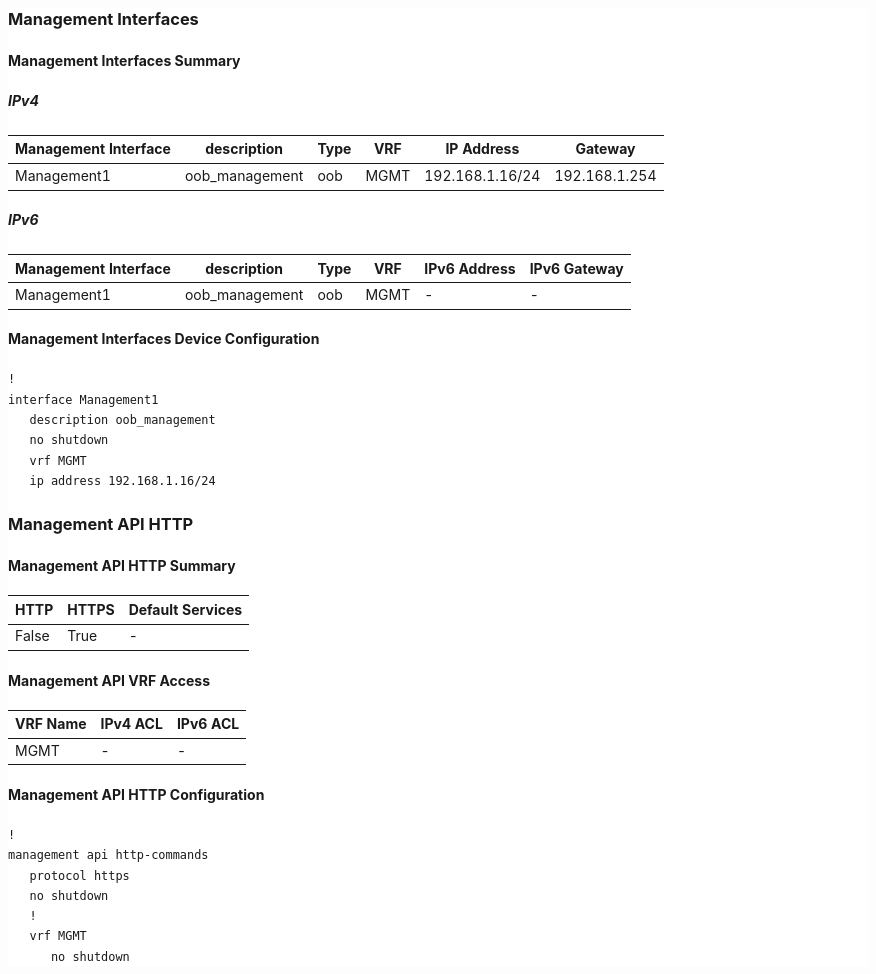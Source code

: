 ### Management Interfaces

#### Management Interfaces Summary

##### IPv4

| Management Interface | description | Type | VRF | IP Address | Gateway |
| -------------------- | ----------- | ---- | --- | ---------- | ------- |
| Management1 | oob_management | oob | MGMT | 192.168.1.16/24 | 192.168.1.254 |

##### IPv6

| Management Interface | description | Type | VRF | IPv6 Address | IPv6 Gateway |
| -------------------- | ----------- | ---- | --- | ------------ | ------------ |
| Management1 | oob_management | oob | MGMT | - | - |

#### Management Interfaces Device Configuration

```eos
!
interface Management1
   description oob_management
   no shutdown
   vrf MGMT
   ip address 192.168.1.16/24
```

### Management API HTTP

#### Management API HTTP Summary

| HTTP | HTTPS | Default Services |
| ---- | ----- | ---------------- |
| False | True | - |

#### Management API VRF Access

| VRF Name | IPv4 ACL | IPv6 ACL |
| -------- | -------- | -------- |
| MGMT | - | - |

#### Management API HTTP Configuration

```eos
!
management api http-commands
   protocol https
   no shutdown
   !
   vrf MGMT
      no shutdown
```
